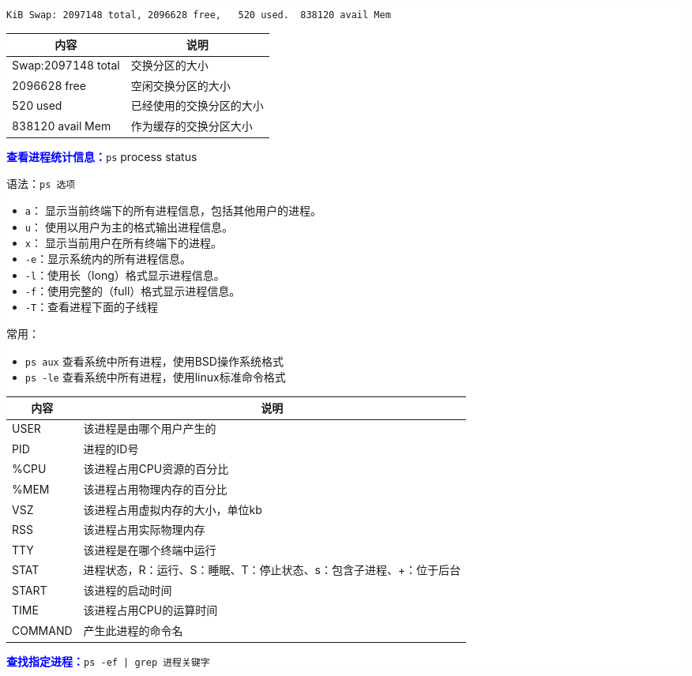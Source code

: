 `````txt
KiB Swap: 2097148 total, 2096628 free,   520 used.  838120 avail Mem 
`````

| 内容               | 说明                     |
| ------------------ | ------------------------ |
| Swap:2097148 total | 交换分区的大小           |
| 2096628 free       | 空闲交换分区的大小       |
| 520 used           | 已经使用的交换分区的大小 |
| 838120 avail Mem   | 作为缓存的交换分区大小   |

 

<font color=#0000FF>**查看进程统计信息：**</font>`ps`                       process status

语法：`ps 选项`

* `a`： 显示当前终端下的所有进程信息，包括其他用户的进程。
* `u`： 使用以用户为主的格式输出进程信息。
* `x`： 显示当前用户在所有终端下的进程。
* `-e`：显示系统内的所有进程信息。
* `-l`：使用长（long）格式显示进程信息。
* `-f`：使用完整的（full）格式显示进程信息。
* `-T`：查看进程下面的子线程

常用：

* `ps aux`  查看系统中所有进程，使用BSD操作系统格式
* `ps -le`  查看系统中所有进程，使用linux标准命令格式

| 内容    | 说明                                                         |
| ------- | ------------------------------------------------------------ |
| USER    | 该进程是由哪个用户产生的                                     |
| PID     | 进程的ID号                                                   |
| %CPU    | 该进程占用CPU资源的百分比                                    |
| %MEM    | 该进程占用物理内存的百分比                                   |
| VSZ     | 该进程占用虚拟内存的大小，单位kb                             |
| RSS     | 该进程占用实际物理内存                                       |
| TTY     | 该进程是在哪个终端中运行                                     |
| STAT    | 进程状态，R：运行、S：睡眠、T：停止状态、s：包含子进程、+：位于后台 |
| START   | 该进程的启动时间                                             |
| TIME    | 该进程占用CPU的运算时间                                      |
| COMMAND | 产生此进程的命令名                                           |

<font color=#0000FF>**查找指定进程：**</font>`ps -ef | grep 进程关键字`
